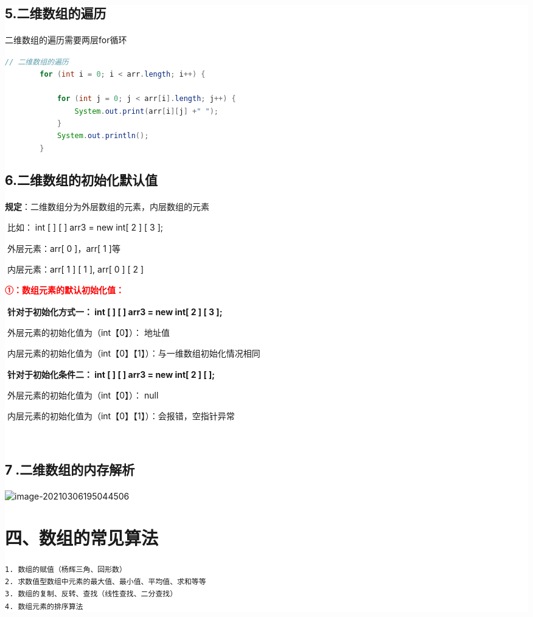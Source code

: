 ## 5.二维数组的遍历

二维数组的遍历需要两层for循环

```java
// 二维数组的遍历
        for (int i = 0; i < arr.length; i++) {

            for (int j = 0; j < arr[i].length; j++) {
                System.out.print(arr[i][j] +" ");
            }
            System.out.println();
        }
```

## 6.二维数组的初始化默认值

**规定**：二维数组分为外层数组的元素，内层数组的元素

​			比如： int [ ] [ ] arr3 = new int[ 2 ] [ 3 ];

​			外层元素：arr[ 0 ]，arr[ 1 ]等

​			内层元素：arr[ 1 ] [ 1 ], arr[ 0 ] [ 2 ]



<span style='color:red;background:背景颜色;font-size:文字大小;font-family:字体;'>**①：数组元素的默认初始化值：**</span>

​		**针对于初始化方式一：  int [ ] [ ] arr3 = new int[ 2 ] [ 3 ];**

​			外层元素的初始化值为（int【0】）： 地址值

​			内层元素的初始化值为（int【0】【1】）：与一维数组初始化情况相同



​		**针对于初始化条件二： int [ ] [ ] arr3 = new int[ 2 ] [  ];**

​			外层元素的初始化值为（int【0】）： null

​			内层元素的初始化值为（int【0】【1】）：会报错，空指针异常

​	

## 7 .二维数组的内存解析

![image-20210306195044506](C:\Users\Administrator\AppData\Roaming\Typora\typora-user-images\image-20210306195044506.png)





# 四、数组的常见算法

	1. 数组的赋值（杨辉三角、回形数）
	2. 求数值型数组中元素的最大值、最小值、平均值、求和等等
	3. 数组的复制、反转、查找（线性查找、二分查找）
	4. 数组元素的排序算法
